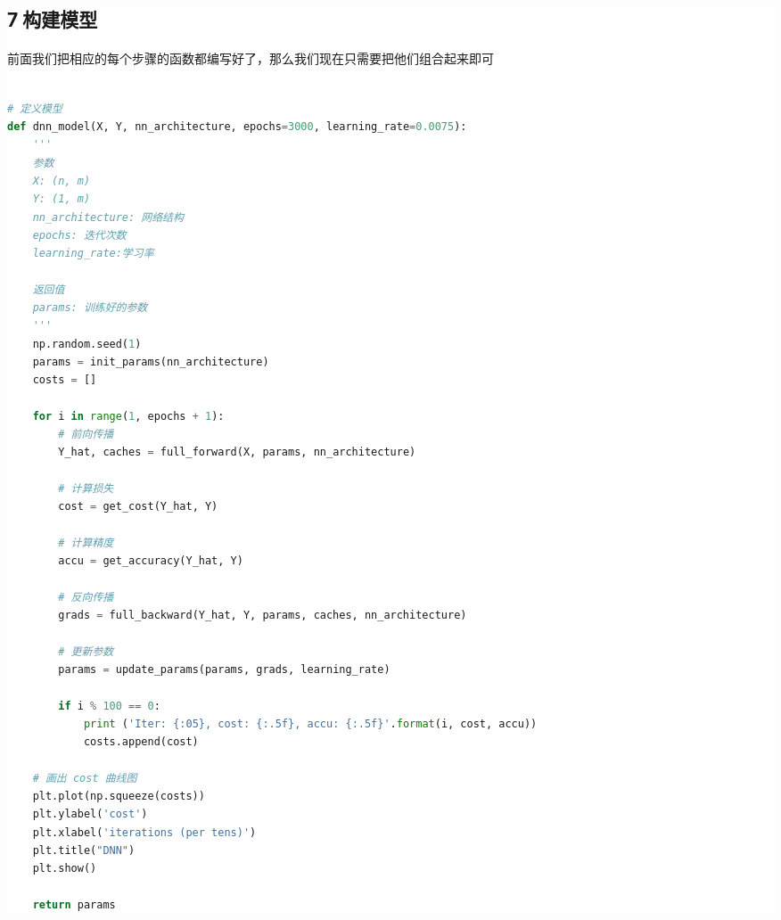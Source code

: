 ## 7 构建模型
前面我们把相应的每个步骤的函数都编写好了，那么我们现在只需要把他们组合起来即可

```python

# 定义模型
def dnn_model(X, Y, nn_architecture, epochs=3000, learning_rate=0.0075):
    '''
    参数
    X: (n, m)
    Y: (1, m)
    nn_architecture: 网络结构
    epochs: 迭代次数
    learning_rate:学习率

    返回值
    params: 训练好的参数
    '''
    np.random.seed(1)
    params = init_params(nn_architecture)
    costs = []
    
    for i in range(1, epochs + 1):
        # 前向传播
        Y_hat, caches = full_forward(X, params, nn_architecture)
        
        # 计算损失
        cost = get_cost(Y_hat, Y)
        
        # 计算精度
        accu = get_accuracy(Y_hat, Y)
        
        # 反向传播
        grads = full_backward(Y_hat, Y, params, caches, nn_architecture)
        
        # 更新参数
        params = update_params(params, grads, learning_rate)
        
        if i % 100 == 0:
            print ('Iter: {:05}, cost: {:.5f}, accu: {:.5f}'.format(i, cost, accu))
            costs.append(cost)
            
    # 画出 cost 曲线图
    plt.plot(np.squeeze(costs))
    plt.ylabel('cost')
    plt.xlabel('iterations (per tens)')
    plt.title("DNN")
    plt.show()
    
    return params 
```
